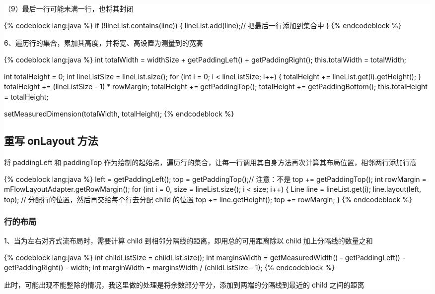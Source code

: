 （9）最后一行可能未满一行，也将其封闭

{% codeblock lang:java %}
if (!lineList.contains(line)) {
    lineList.add(line);// 把最后一行添加到集合中
}
{% endcodeblock %}

6、遍历行的集合，累加其高度，并将宽、高设置为测量到的宽高

{% codeblock lang:java %}
int totalWidth = widthSize + getPaddingLeft() + getPaddingRight();
this.totalWidth = totalWidth;

int totalHeight = 0;
int lineListSize = lineList.size();
for (int i = 0; i < lineListSize; i++) {
    totalHeight += lineList.get(i).getHeight();
}
totalHeight += (lineListSize - 1) * rowMargin;
totalHeight += getPaddingTop();
totalHeight += getPaddingBottom();
this.totalHeight = totalHeight;

setMeasuredDimension(totalWidth, totalHeight);
{% endcodeblock %}

## **重写 onLayout 方法**

将 paddingLeft 和 paddingTop 作为绘制的起始点，遍历行的集合，让每一行调用其自身方法再次计算其布局位置，相邻两行添加行高

{% codeblock lang:java %}
left = getPaddingLeft();
top = getPaddingTop();// 注意：不是 top += getPaddingTop();
int rowMargin = mFlowLayoutAdapter.getRowMargin();
for (int i = 0, size = lineList.size(); i < size; i++) {
    Line line = lineList.get(i);
    line.layout(left, top); // 分配行的位置，然后再交给每个行去分配 child 的位置
    top += line.getHeight();
    top += rowMargin;
}
{% endcodeblock %}

### **行的布局**

1、当为左右对齐式流布局时，需要计算 child 到相邻分隔线的距离，即用总的可用距离除以 child 加上分隔线的数量之和

{% codeblock lang:java %}
int childListSize = childList.size();
int marginsWidth = getMeasuredWidth() - getPaddingLeft() - getPaddingRight() - width;
int marginWidth = marginsWidth / (childListSize - 1);
{% endcodeblock %}

此时，可能出现不能整除的情况，我这里做的处理是将余数部分平分，添加到两端的分隔线到最近的 child 之间的距离
